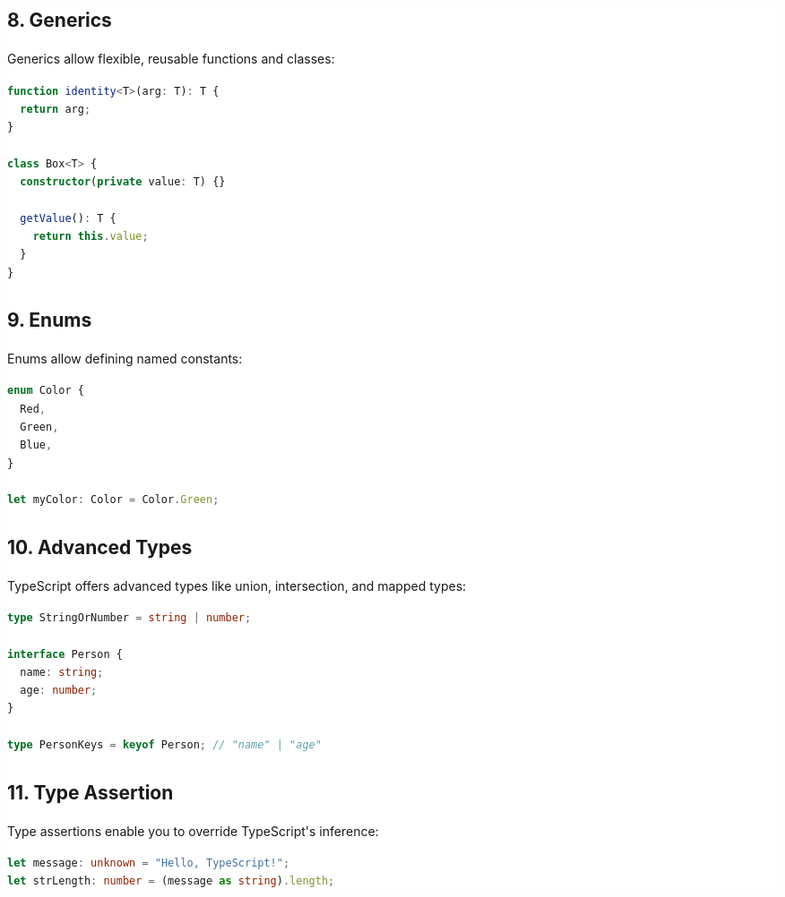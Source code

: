 ## 8. Generics

Generics allow flexible, reusable functions and classes:

```typescript
function identity<T>(arg: T): T {
  return arg;
}

class Box<T> {
  constructor(private value: T) {}

  getValue(): T {
    return this.value;
  }
}
```

## 9. Enums

Enums allow defining named constants:

```typescript
enum Color {
  Red,
  Green,
  Blue,
}

let myColor: Color = Color.Green;
```

## 10. Advanced Types

TypeScript offers advanced types like union, intersection, and mapped types:

```typescript
type StringOrNumber = string | number;

interface Person {
  name: string;
  age: number;
}

type PersonKeys = keyof Person; // "name" | "age"
```

## 11. Type Assertion

Type assertions enable you to override TypeScript's inference:

```typescript
let message: unknown = "Hello, TypeScript!";
let strLength: number = (message as string).length;
```
